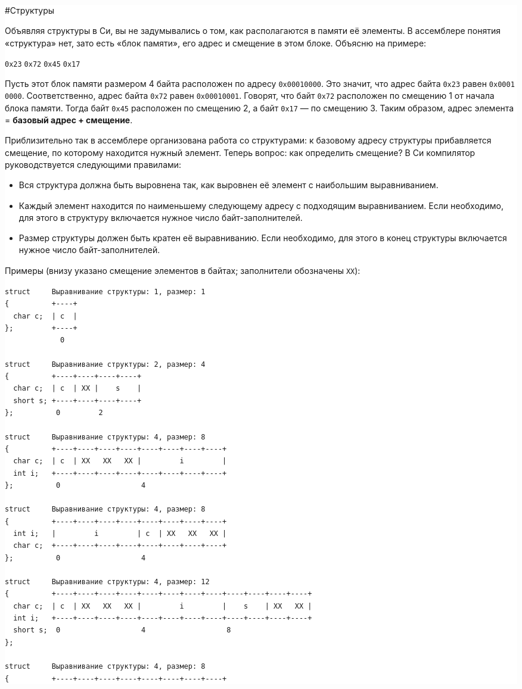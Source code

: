 #Структуры

Объявляя структуры в Си, вы не задумывались о том, как располагаются в 
памяти её элементы. В ассемблере понятия «структура» нет, зато есть 
«блок памяти», его адрес и смещение в этом блоке. Объясню на примере:

`0x23` `0x72` `0x45` `0x17`

Пусть этот блок памяти размером 4 байта расположен по адресу 
`0x00010000`. Это значит, что адрес байта `0x23` равен `0x00010000`. 
Соответственно, адрес байта `0x72` равен `0x00010001`. Говорят, что 
байт `0x72` расположен по смещению 1 от начала блока памяти. Тогда байт
`0x45` расположен по смещению 2, а байт `0x17` — по смещению 3. Таким 
образом, адрес элемента = **базовый адрес + смещение**.

Приблизительно так в ассемблере организована работа со структурами: к 
базовому адресу структуры прибавляется смещение, по которому находится 
нужный элемент. Теперь вопрос: как определить смещение? В Си компилятор
руководствуется следующими правилами:

  * Вся структура должна быть выровнена так, как выровнен её элемент 
  с наибольшим выравниванием.

  * Каждый элемент находится по наименьшему следующему адресу с 
  подходящим выравниванием. Если необходимо, для этого в структуру 
  включается нужное число байт-заполнителей.

  * Размер структуры должен быть кратен её выравниванию. Если 
  необходимо, для этого в конец структуры включается нужное число 
  байт-заполнителей.

Примеры (внизу указано смещение элементов в байтах; заполнители 
обозначены `XX`):

```
struct     Выравнивание структуры: 1, размер: 1
{          +----+
  char c;  | c  |
};         +----+
             0

struct     Выравнивание структуры: 2, размер: 4
{          +----+----+----+----+
  char c;  | c  | XX |    s    |
  short s; +----+----+----+----+
};          0         2

struct     Выравнивание структуры: 4, размер: 8
{          +----+----+----+----+----+----+----+----+
  char c;  | с  | XX   XX   XX |         i         |
  int i;   +----+----+----+----+----+----+----+----+
};          0                   4

struct     Выравнивание структуры: 4, размер: 8
{          +----+----+----+----+----+----+----+----+
  int i;   |         i         | c  | XX   XX   XX |
  char c;  +----+----+----+----+----+----+----+----+
};          0                   4

struct     Выравнивание структуры: 4, размер: 12
{          +----+----+----+----+----+----+----+----+----+----+----+----+
  char c;  | c  | XX   XX   XX |         i         |    s    | XX   XX |
  int i;   +----+----+----+----+----+----+----+----+----+----+----+----+
  short s;  0                   4                   8
};

struct     Выравнивание структуры: 4, размер: 8
{          +----+----+----+----+----+----+----+----+
```